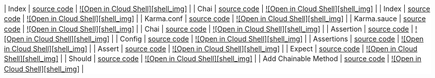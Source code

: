 | Index | [source code](https://github.com/googleapis/google-cloud-node/blob/master/packages/google-cloud-kms-inventory/samples/node_modules/camelcase/index.js) | [![Open in Cloud Shell][shell_img]](https://console.cloud.google.com/cloudshell/open?git_repo=https://github.com/googleapis/google-cloud-node&page=editor&open_in_editor=packages/google-cloud-kms-inventory/samples/node_modules/camelcase/index.js,samples/README.md) |
| Chai | [source code](https://github.com/googleapis/google-cloud-node/blob/master/packages/google-cloud-kms-inventory/samples/node_modules/chai/chai.js) | [![Open in Cloud Shell][shell_img]](https://console.cloud.google.com/cloudshell/open?git_repo=https://github.com/googleapis/google-cloud-node&page=editor&open_in_editor=packages/google-cloud-kms-inventory/samples/node_modules/chai/chai.js,samples/README.md) |
| Index | [source code](https://github.com/googleapis/google-cloud-node/blob/master/packages/google-cloud-kms-inventory/samples/node_modules/chai/index.js) | [![Open in Cloud Shell][shell_img]](https://console.cloud.google.com/cloudshell/open?git_repo=https://github.com/googleapis/google-cloud-node&page=editor&open_in_editor=packages/google-cloud-kms-inventory/samples/node_modules/chai/index.js,samples/README.md) |
| Karma.conf | [source code](https://github.com/googleapis/google-cloud-node/blob/master/packages/google-cloud-kms-inventory/samples/node_modules/chai/karma.conf.js) | [![Open in Cloud Shell][shell_img]](https://console.cloud.google.com/cloudshell/open?git_repo=https://github.com/googleapis/google-cloud-node&page=editor&open_in_editor=packages/google-cloud-kms-inventory/samples/node_modules/chai/karma.conf.js,samples/README.md) |
| Karma.sauce | [source code](https://github.com/googleapis/google-cloud-node/blob/master/packages/google-cloud-kms-inventory/samples/node_modules/chai/karma.sauce.js) | [![Open in Cloud Shell][shell_img]](https://console.cloud.google.com/cloudshell/open?git_repo=https://github.com/googleapis/google-cloud-node&page=editor&open_in_editor=packages/google-cloud-kms-inventory/samples/node_modules/chai/karma.sauce.js,samples/README.md) |
| Chai | [source code](https://github.com/googleapis/google-cloud-node/blob/master/packages/google-cloud-kms-inventory/samples/node_modules/chai/lib/chai.js) | [![Open in Cloud Shell][shell_img]](https://console.cloud.google.com/cloudshell/open?git_repo=https://github.com/googleapis/google-cloud-node&page=editor&open_in_editor=packages/google-cloud-kms-inventory/samples/node_modules/chai/lib/chai.js,samples/README.md) |
| Assertion | [source code](https://github.com/googleapis/google-cloud-node/blob/master/packages/google-cloud-kms-inventory/samples/node_modules/chai/lib/chai/assertion.js) | [![Open in Cloud Shell][shell_img]](https://console.cloud.google.com/cloudshell/open?git_repo=https://github.com/googleapis/google-cloud-node&page=editor&open_in_editor=packages/google-cloud-kms-inventory/samples/node_modules/chai/lib/chai/assertion.js,samples/README.md) |
| Config | [source code](https://github.com/googleapis/google-cloud-node/blob/master/packages/google-cloud-kms-inventory/samples/node_modules/chai/lib/chai/config.js) | [![Open in Cloud Shell][shell_img]](https://console.cloud.google.com/cloudshell/open?git_repo=https://github.com/googleapis/google-cloud-node&page=editor&open_in_editor=packages/google-cloud-kms-inventory/samples/node_modules/chai/lib/chai/config.js,samples/README.md) |
| Assertions | [source code](https://github.com/googleapis/google-cloud-node/blob/master/packages/google-cloud-kms-inventory/samples/node_modules/chai/lib/chai/core/assertions.js) | [![Open in Cloud Shell][shell_img]](https://console.cloud.google.com/cloudshell/open?git_repo=https://github.com/googleapis/google-cloud-node&page=editor&open_in_editor=packages/google-cloud-kms-inventory/samples/node_modules/chai/lib/chai/core/assertions.js,samples/README.md) |
| Assert | [source code](https://github.com/googleapis/google-cloud-node/blob/master/packages/google-cloud-kms-inventory/samples/node_modules/chai/lib/chai/interface/assert.js) | [![Open in Cloud Shell][shell_img]](https://console.cloud.google.com/cloudshell/open?git_repo=https://github.com/googleapis/google-cloud-node&page=editor&open_in_editor=packages/google-cloud-kms-inventory/samples/node_modules/chai/lib/chai/interface/assert.js,samples/README.md) |
| Expect | [source code](https://github.com/googleapis/google-cloud-node/blob/master/packages/google-cloud-kms-inventory/samples/node_modules/chai/lib/chai/interface/expect.js) | [![Open in Cloud Shell][shell_img]](https://console.cloud.google.com/cloudshell/open?git_repo=https://github.com/googleapis/google-cloud-node&page=editor&open_in_editor=packages/google-cloud-kms-inventory/samples/node_modules/chai/lib/chai/interface/expect.js,samples/README.md) |
| Should | [source code](https://github.com/googleapis/google-cloud-node/blob/master/packages/google-cloud-kms-inventory/samples/node_modules/chai/lib/chai/interface/should.js) | [![Open in Cloud Shell][shell_img]](https://console.cloud.google.com/cloudshell/open?git_repo=https://github.com/googleapis/google-cloud-node&page=editor&open_in_editor=packages/google-cloud-kms-inventory/samples/node_modules/chai/lib/chai/interface/should.js,samples/README.md) |
| Add Chainable Method | [source code](https://github.com/googleapis/google-cloud-node/blob/master/packages/google-cloud-kms-inventory/samples/node_modules/chai/lib/chai/utils/addChainableMethod.js) | [![Open in Cloud Shell][shell_img]](https://console.cloud.google.com/cloudshell/open?git_repo=https://github.com/googleapis/google-cloud-node&page=editor&open_in_editor=packages/google-cloud-kms-inventory/samples/node_modules/chai/lib/chai/utils/addChainableMethod.js,samples/README.md) |

[//]: # "This README.md file is auto-generated, all changes to this file will be lost."
[//]: # "To regenerate it, use `python -m synthtool`."
[explained]: https://cloud.google.com/apis/docs/client-libraries-explained